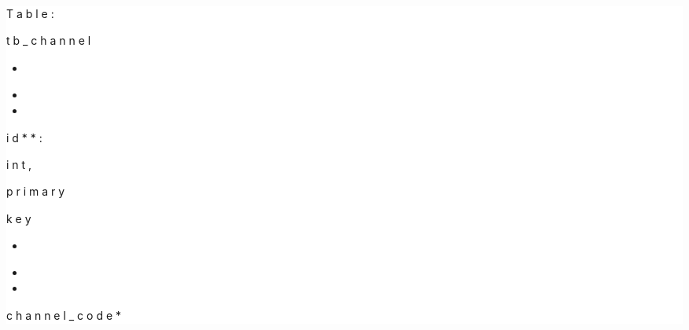 


#
#
 
T
a
b
l
e
:
 
t
b
_
c
h
a
n
n
e
l


-
 
*
*
i
d
*
*
:
 
i
n
t
,
 
p
r
i
m
a
r
y
 
k
e
y


-
 
*
*
c
h
a
n
n
e
l
_
c
o
d
e
*
